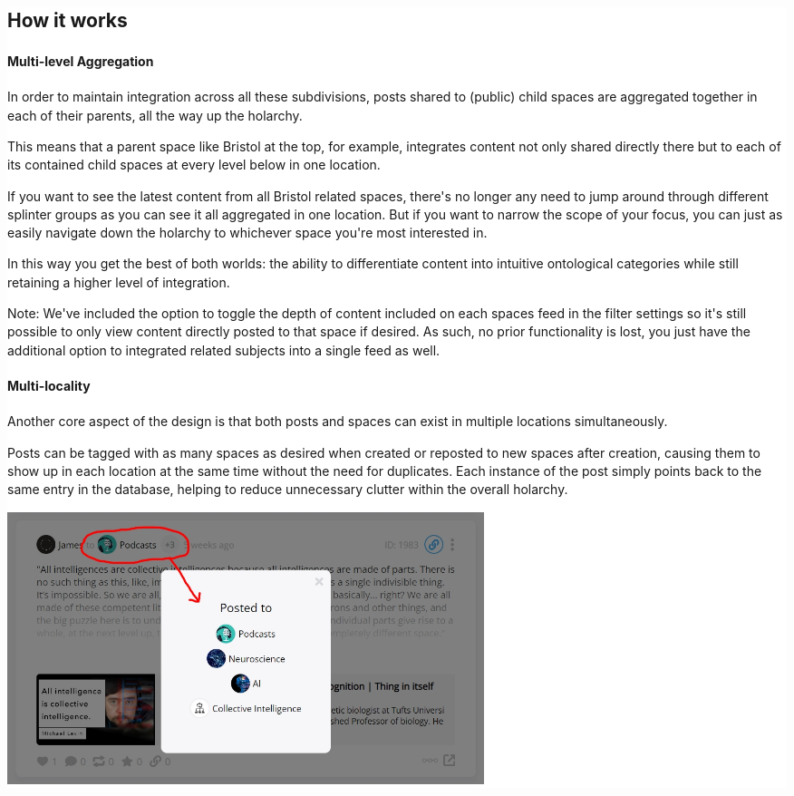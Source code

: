 
## How it works

#### Multi-level Aggregation

In order to maintain integration across all these subdivisions, posts shared to (public) child spaces are aggregated together in each of their parents, all the way up the holarchy.

This means that a parent space like Bristol at the top, for example, integrates content not only shared directly there but to each of its contained child spaces at every level below in one location.

If you want to see the latest content from all Bristol related spaces, there's no longer any need to jump around through different splinter groups as you can see it all aggregated in one location. But if you want to narrow the scope of your focus, you can just as easily navigate down the holarchy to whichever space you're most interested in.

In this way you get the best of both worlds: the ability to differentiate content into intuitive ontological categories while still retaining a higher level of integration.

Note: We've included the option to toggle the depth of content included on each spaces feed in the filter settings so it's still possible to only view content directly posted to that space if desired. As such, no prior functionality is lost, you just have the additional option to integrated related subjects into a single feed as well.

#### Multi-locality

Another core aspect of the design is that both posts and spaces can exist in multiple locations simultaneously.

Posts can be tagged with as many spaces as desired when created or reposted to new spaces after creation, causing them to show up in each location at the same time without the need for duplicates. Each instance of the post simply points back to the same entry in the database, helping to reduce unnecessary clutter within the overall holarchy.

<img src='archived-resources/images/multi-local-posts.jpg' height='300px'>
